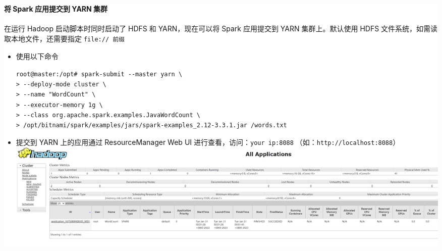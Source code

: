 #### 将 Spark 应用提交到 YARN 集群
在运行 Hadoop 启动脚本时同时启动了 HDFS 和 YARN，现在可以将 Spark 应用提交到 YARN 集群上。默认使用 HDFS 文件系统，如需读取本地文件，还需要指定 `file:// 前缀`
- 使用以下命令
  ```shell
  root@master:/opt# spark-submit --master yarn \
  > --deploy-mode cluster \
  > --name "WordCount" \
  > --executor-memory 1g \
  > --class org.apache.spark.examples.JavaWordCount \
  > /opt/bitnami/spark/examples/jars/spark-examples_2.12-3.3.1.jar /words.txt
  ```
- 提交到 YARN 上的应用通过 ResourceManager Web UI 进行查看，访问：`your ip:8088` （如：`http://localhost:8088`）
  ![words](img/yarn-words.png)
